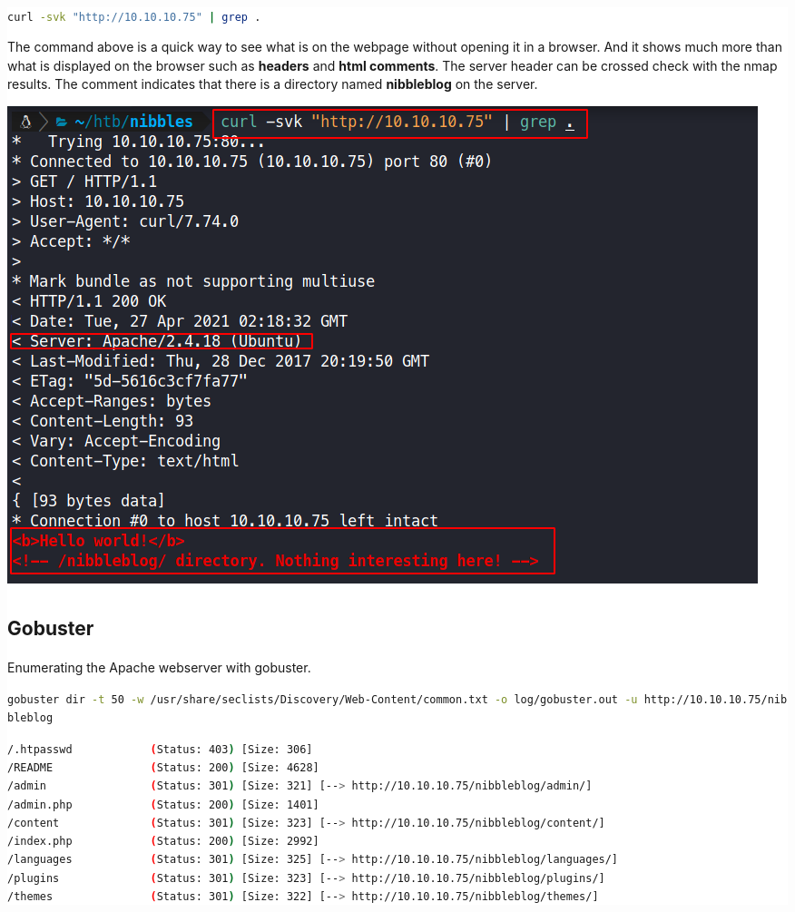 ```bash
curl -svk "http://10.10.10.75" | grep . 
```

The command above is a quick way to see what is on the webpage without opening it in a browser. And it shows much more than what is displayed on the browser such as **headers** and **html comments**. The server header can be crossed check with the nmap results. The comment indicates that there is a directory named **nibbleblog** on the server.

![](Nibbles.assets/image-20210426221502521.png)

## Gobuster

Enumerating the Apache webserver with gobuster.

```bash
gobuster dir -t 50 -w /usr/share/seclists/Discovery/Web-Content/common.txt -o log/gobuster.out -u http://10.10.10.75/nibbleblog
```

```bash
/.htpasswd            (Status: 403) [Size: 306]
/README               (Status: 200) [Size: 4628]
/admin                (Status: 301) [Size: 321] [--> http://10.10.10.75/nibbleblog/admin/]
/admin.php            (Status: 200) [Size: 1401]
/content              (Status: 301) [Size: 323] [--> http://10.10.10.75/nibbleblog/content/]
/index.php            (Status: 200) [Size: 2992]
/languages            (Status: 301) [Size: 325] [--> http://10.10.10.75/nibbleblog/languages/]
/plugins              (Status: 301) [Size: 323] [--> http://10.10.10.75/nibbleblog/plugins/]
/themes               (Status: 301) [Size: 322] [--> http://10.10.10.75/nibbleblog/themes/]
```
